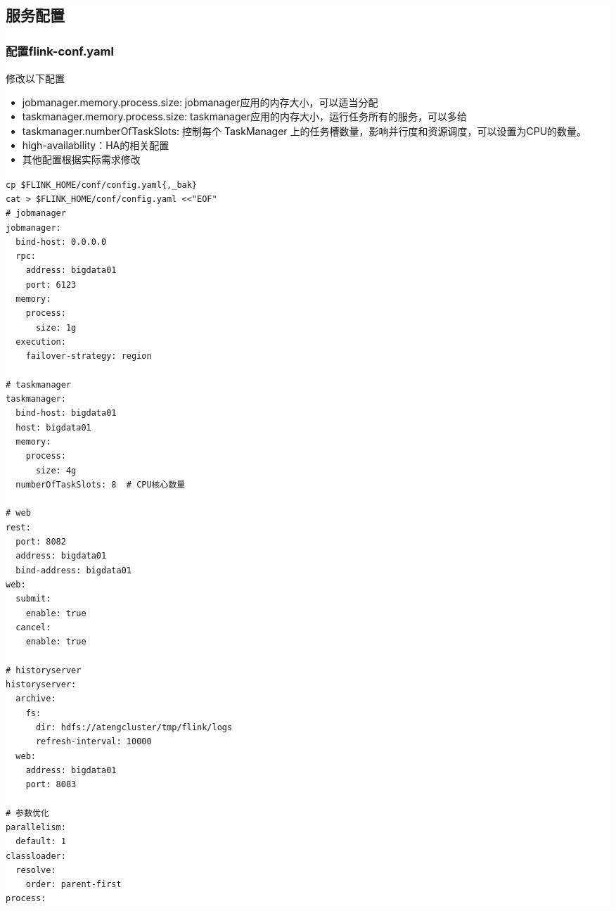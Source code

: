 ## 服务配置

### 配置flink-conf.yaml

修改以下配置

- jobmanager.memory.process.size: jobmanager应用的内存大小，可以适当分配
- taskmanager.memory.process.size: taskmanager应用的内存大小，运行任务所有的服务，可以多给
- taskmanager.numberOfTaskSlots: 控制每个 TaskManager 上的任务槽数量，影响并行度和资源调度，可以设置为CPU的数量。
- high-availability：HA的相关配置
- 其他配置根据实际需求修改

```
cp $FLINK_HOME/conf/config.yaml{,_bak}
cat > $FLINK_HOME/conf/config.yaml <<"EOF"
# jobmanager
jobmanager:
  bind-host: 0.0.0.0
  rpc:
    address: bigdata01
    port: 6123
  memory:
    process:
      size: 1g
  execution:
    failover-strategy: region

# taskmanager
taskmanager:
  bind-host: bigdata01
  host: bigdata01
  memory:
    process:
      size: 4g
  numberOfTaskSlots: 8  # CPU核心数量

# web
rest:
  port: 8082
  address: bigdata01
  bind-address: bigdata01
web:
  submit:
    enable: true
  cancel:
    enable: true

# historyserver
historyserver:
  archive:
    fs:
      dir: hdfs://atengcluster/tmp/flink/logs
      refresh-interval: 10000
  web:
    address: bigdata01
    port: 8083

# 参数优化
parallelism:
  default: 1
classloader:
  resolve:
    order: parent-first
process:
```